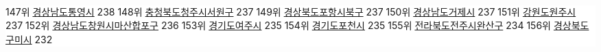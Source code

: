   <tr>
    <td>147위</td>
    <td><a href="/apt/경상남도통영시{dong}">경상남도통영시</a></td>
    <td>238</td>
  </tr>

  <tr>
    <td>148위</td>
    <td><a href="/apt/충청북도청주시서원구{dong}">충청북도청주시서원구</a></td>
    <td>237</td>
  </tr>

  <tr>
    <td>149위</td>
    <td><a href="/apt/경상북도포항시북구{dong}">경상북도포항시북구</a></td>
    <td>237</td>
  </tr>

  <tr>
    <td>150위</td>
    <td><a href="/apt/경상남도거제시{dong}">경상남도거제시</a></td>
    <td>237</td>
  </tr>

  <tr>
    <td>151위</td>
    <td><a href="/apt/강원도원주시{dong}">강원도원주시</a></td>
    <td>237</td>
  </tr>

  <tr>
    <td>152위</td>
    <td><a href="/apt/경상남도창원시마산합포구{dong}">경상남도창원시마산합포구</a></td>
    <td>236</td>
  </tr>

  <tr>
    <td>153위</td>
    <td><a href="/apt/경기도여주시{dong}">경기도여주시</a></td>
    <td>235</td>
  </tr>

  <tr>
    <td>154위</td>
    <td><a href="/apt/경기도포천시{dong}">경기도포천시</a></td>
    <td>235</td>
  </tr>

  <tr>
    <td>155위</td>
    <td><a href="/apt/전라북도전주시완산구{dong}">전라북도전주시완산구</a></td>
    <td>234</td>
  </tr>

  <tr>
    <td>156위</td>
    <td><a href="/apt/경상북도구미시{dong}">경상북도구미시</a></td>
    <td>232</td>
  </tr>

